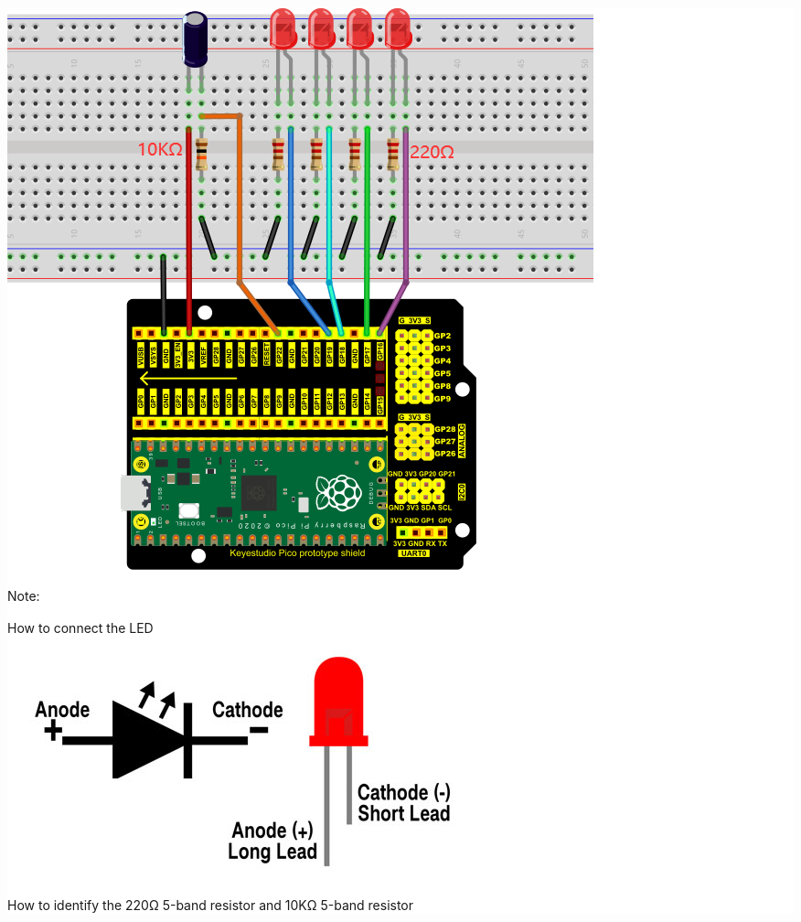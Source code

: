 ![](./media/9127e65ff0d7b3d5e579263fd06ec674.png)

Note:

How to connect the LED

![](./media/f70404aa49540fd7aecae944c7c01f83.jpeg)

How to identify the 220Ω 5-band resistor and 10KΩ 5-band resistor
